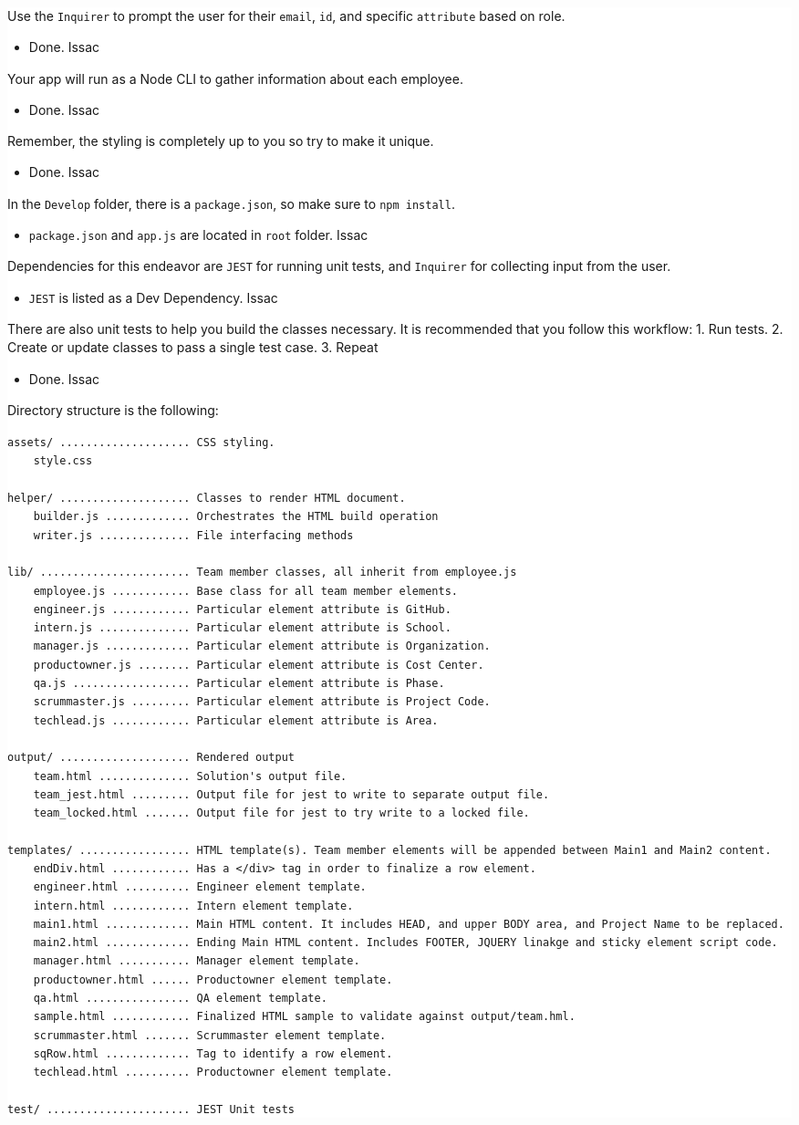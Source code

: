 Use the `Inquirer` to prompt the user for their `email`, `id`, and specific `attribute` based on role. 

- Done. Issac

Your app will run as a Node CLI to gather information about each employee.

- Done. Issac

Remember, the styling is completely up to you so try to make it unique.

- Done. Issac

In the `Develop` folder, there is a `package.json`, so make sure to `npm install`.

- `package.json` and `app.js` are located in `root` folder. Issac

Dependencies for this endeavor are `JEST` for running unit tests, and `Inquirer` for collecting input from the user.

- `JEST` is listed as a Dev Dependency. Issac

There are also unit tests to help you build the classes necessary. It is recommended that you follow this workflow: 1. Run tests. 2. Create or update classes to pass a single test case. 3. Repeat

- Done. Issac

Directory structure is the following:

```
assets/ .................... CSS styling.
    style.css
 
helper/ .................... Classes to render HTML document.
    builder.js ............. Orchestrates the HTML build operation   
    writer.js .............. File interfacing methods

lib/ ....................... Team member classes, all inherit from employee.js
    employee.js ............ Base class for all team member elements.
    engineer.js ............ Particular element attribute is GitHub.
    intern.js .............. Particular element attribute is School.
    manager.js ............. Particular element attribute is Organization.
    productowner.js ........ Particular element attribute is Cost Center.
    qa.js .................. Particular element attribute is Phase.
    scrummaster.js ......... Particular element attribute is Project Code.
    techlead.js ............ Particular element attribute is Area.

output/ .................... Rendered output
    team.html .............. Solution's output file.
    team_jest.html ......... Output file for jest to write to separate output file.
    team_locked.html ....... Output file for jest to try write to a locked file.

templates/ ................. HTML template(s). Team member elements will be appended between Main1 and Main2 content.
    endDiv.html ............ Has a </div> tag in order to finalize a row element.
    engineer.html .......... Engineer element template.
    intern.html ............ Intern element template.
    main1.html ............. Main HTML content. It includes HEAD, and upper BODY area, and Project Name to be replaced. 
    main2.html ............. Ending Main HTML content. Includes FOOTER, JQUERY linakge and sticky element script code. 
    manager.html ........... Manager element template.
    productowner.html ...... Productowner element template.
    qa.html ................ QA element template.
    sample.html ............ Finalized HTML sample to validate against output/team.hml.
    scrummaster.html ....... Scrummaster element template.
    sqRow.html ............. Tag to identify a row element.
    techlead.html .......... Productowner element template.

test/ ...................... JEST Unit tests
```
